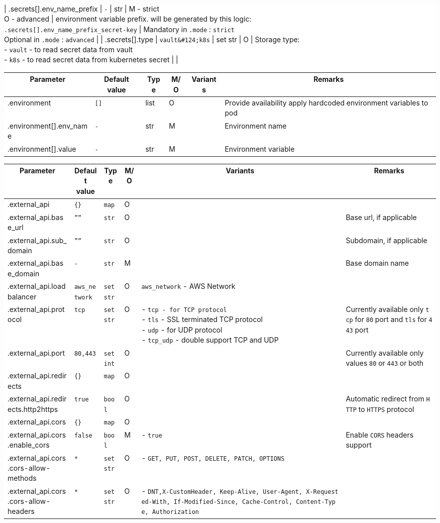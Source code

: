 | .secrets[].env_name_prefix | `-`              | str     | M - strict<br/> O - advanced | environment variable prefix. will be generated by this logic: <br/> `.secrets[].env_name_prefix_secret-key`               | Mandatory in `.mode` : `strict` <br/> Optional in `.mode` : `advanced`                           |
| .secrets[].type            | `vault&#124;k8s` | set str | O                            | Storage type: <br/> - `vault` - to read secret data from vault <br/> - `k8s` - to read secret data from kubernetes secret |                                                                                                  |



| Parameter               | Default value | Type | M/O | Variants | Remarks                                                           |
| ----------------------- | ------------- | ---- | --- | -------- | ----------------------------------------------------------------- |
| .environment            | `[]`          | list | O   |          | Provide availability apply hardcoded environment variables to pod |
| .environment[].env_name | `-`           | str  | M   |          | Environment name                                                  |
| .environment[].value    | `-`           | str  | M   |          | Environment variable                                              |


| Parameter                                 | Default value | Type      | M/O | Variants                                                                                                                                               | Remarks                                                               |
| ----------------------------------------- | ------------- | --------- | --- | ------------------------------------------------------------------------------------------------------------------------------------------------------ | --------------------------------------------------------------------- |
| .external_api                             | `{}`          | `map`     | O   |                                                                                                                                                        |                                                                       |
| .external_api.base_url                    | `””`          | `str`     | O   |                                                                                                                                                        | Base url, if applicable                                               |
| .external_api.sub_domain                  | `””`          | `str`     | O   |                                                                                                                                                        | Subdomain, if applicable                                              |
| .external_api.base_domain                 | `-`           | `str`     | M   |                                                                                                                                                        | Base domain name                                                      |
| .external_api.loadbalancer                | `aws_network` | `set str` | O   | `aws_network` - AWS Network                                                                                                                            |                                                                       |
| .external_api.protocol                    | `tcp`         | `set str` | O   | - `tcp - for TCP protocol` <br/> - `tls` - SSL terminated TCP protocol <br/> - `udp` - for UDP protocol <br/> - `tcp_udp` - double support TCP and UDP | Currently available only `tcp` for `80` port and `tls` for `443` port |
| .external_api.port                        | `80,443`      | `set int` | O   |                                                                                                                                                        | Currently available only values `80` or `443` or both                 |
| .external_api.redirects                   | `{}`          | `map`     | O   |                                                                                                                                                        |                                                                       |
| .external_api.redirects.http2https        | `true`        | `bool`    | O   |                                                                                                                                                        | Automatic redirect from `HTTP` to `HTTPS` protocol                    |
| .external_api.cors                        | `{}`          | `map`     | O   |                                                                                                                                                        |                                                                       |
| .external_api.cors.enable_cors            | `false`       | `bool`    | M   | - `true`                                                                                                                                               | Enable `CORS` headers support                                         |
| .external_api.cors.cors-allow-methods     | `*`           | `set str` | O   | - `GET, PUT, POST, DELETE, PATCH, OPTIONS`                                                                                                             |                                                                       |
| .external_api.cors.cors-allow-headers     | `*`           | `set str` | O   | - `DNT,X-CustomHeader, Keep-Alive, User-Agent, X-Requested-With, If-Modified-Since, Cache-Control, Content-Type, Authorization`                        |                                                                       |